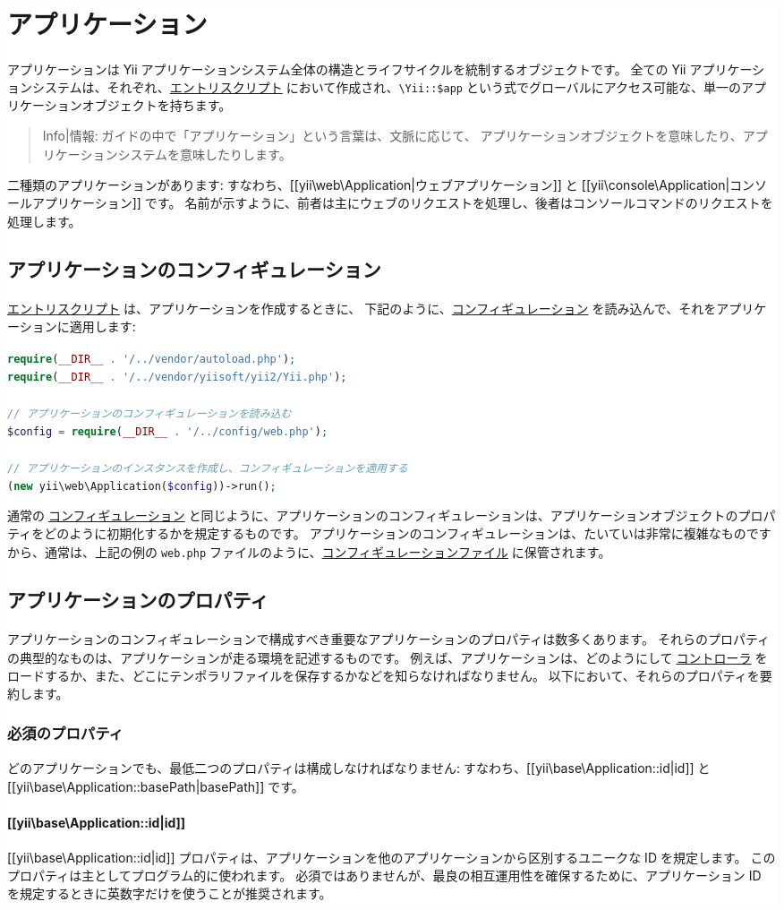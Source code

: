 アプリケーション
================

アプリケーションは Yii アプリケーションシステム全体の構造とライフサイクルを統制するオブジェクトです。
全ての Yii アプリケーションシステムは、それぞれ、[エントリスクリプト](structure-entry-scripts.md) において作成され、`\Yii::$app` という式でグローバルにアクセス可能な、単一のアプリケーションオブジェクトを持ちます。

> Info|情報: ガイドの中で「アプリケーション」という言葉は、文脈に応じて、
アプリケーションオブジェクトを意味したり、アプリケーションシステムを意味したりします。

二種類のアプリケーションがあります: すなわち、[[yii\web\Application|ウェブアプリケーション]] と [[yii\console\Application|コンソールアプリケーション]] です。
名前が示すように、前者は主にウェブのリクエストを処理し、後者はコンソールコマンドのリクエストを処理します。


## アプリケーションのコンフィギュレーション<a name="application-configurations"></a>

[エントリスクリプト](structure-entry-scripts.md) は、アプリケーションを作成するときに、
下記のように、[コンフィギュレーション](concept-configurations.md) を読み込んで、それをアプリケーションに適用します:

```php
require(__DIR__ . '/../vendor/autoload.php');
require(__DIR__ . '/../vendor/yiisoft/yii2/Yii.php');

// アプリケーションのコンフィギュレーションを読み込む
$config = require(__DIR__ . '/../config/web.php');

// アプリケーションのインスタンスを作成し、コンフィギュレーションを適用する
(new yii\web\Application($config))->run();
```

通常の [コンフィギュレーション](concept-configurations.md) と同じように、アプリケーションのコンフィギュレーションは、アプリケーションオブジェクトのプロパティをどのように初期化するかを規定するものです。
アプリケーションのコンフィギュレーションは、たいていは非常に複雑なものですから、通常は、上記の例の `web.php` ファイルのように、[コンフィギュレーションファイル](concept-configurations.md#configuration-files) に保管されます。


## アプリケーションのプロパティ<a name="application-properties"></a>

アプリケーションのコンフィギュレーションで構成すべき重要なアプリケーションのプロパティは数多くあります。
それらのプロパティの典型的なものは、アプリケーションが走る環境を記述するものです。
例えば、アプリケーションは、どのようにして [コントローラ](structure-controllers.md) をロードするか、また、どこにテンポラリファイルを保存するかなどを知らなければなりません。
以下において、それらのプロパティを要約します。


### 必須のプロパティ<a name="required-properties"></a>

どのアプリケーションでも、最低二つのプロパティは構成しなければなりません:
すなわち、[[yii\base\Application::id|id]] と [[yii\base\Application::basePath|basePath]] です。


#### [[yii\base\Application::id|id]] <a name="id"></a>

[[yii\base\Application::id|id]] プロパティは、アプリケーションを他のアプリケーションから区別するユニークな ID を規定します。
このプロパティは主としてプログラム的に使われます。
必須ではありませんが、最良の相互運用性を確保するために、アプリケーション ID を規定するときに英数字だけを使うことが推奨されます。
